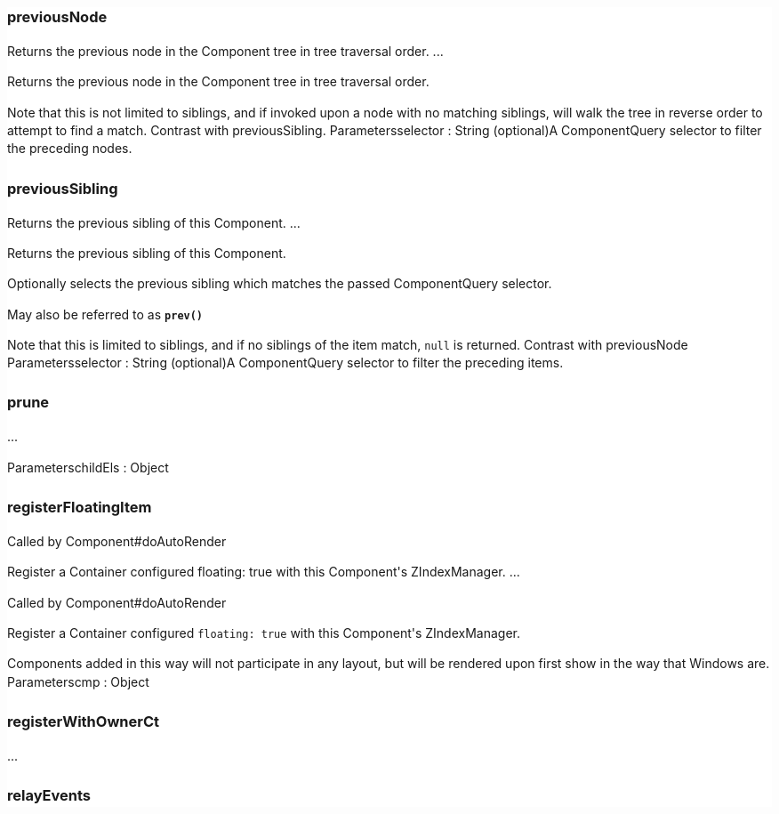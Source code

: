 
### previousNode

Returns the previous node in the Component tree in tree traversal order. ...

Returns the previous node in the Component tree in tree traversal order.

Note that this is not limited to siblings, and if invoked upon a node with no matching siblings, will walk the
tree in reverse order to attempt to find a match. Contrast with previousSibling.
Parametersselector : String (optional)A ComponentQuery selector to filter the preceding nodes.


### previousSibling

Returns the previous sibling of this Component. ...

Returns the previous sibling of this Component.

Optionally selects the previous sibling which matches the passed ComponentQuery
selector.

May also be referred to as **`prev()`**

Note that this is limited to siblings, and if no siblings of the item match, `null` is returned. Contrast with
previousNode
Parametersselector : String (optional)A ComponentQuery selector to filter the preceding items.


### prune

...

ParameterschildEls : Object


### registerFloatingItem

Called by Component#doAutoRender

Register a Container configured floating: true with this Component's ZIndexManager. ...

Called by Component#doAutoRender

Register a Container configured `floating: true` with this Component's ZIndexManager.

Components added in this way will not participate in any layout, but will be rendered
upon first show in the way that Windows are.
Parameterscmp : Object


### registerWithOwnerCt

...


### relayEvents
